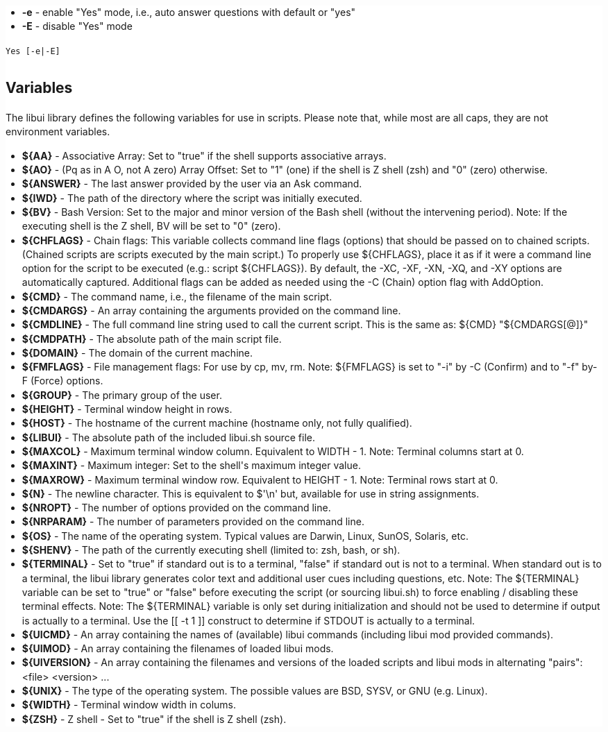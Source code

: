 * **-e** - enable "Yes" mode, i.e., auto answer questions with default or "yes"
* **-E** - disable "Yes" mode

```
Yes [-e|-E]
```

## Variables

The libui library defines the following variables for use in scripts. Please
note that, while most are all caps, they are not environment variables.

* **${AA}** - Associative Array: Set to "true" if the shell supports associative arrays.
* **${AO}** - (Pq as in A O, not A zero) Array Offset: Set to "1" (one) if the shell is Z shell (zsh) and "0" (zero) otherwise.
* **${ANSWER}** - The last answer provided by the user via an Ask command.
* **${IWD}** - The path of the directory where the script was initially executed.
* **${BV}** - Bash Version: Set to the major and minor version of the Bash shell (without the
intervening period). Note: If the executing shell is the Z shell, BV will be set to "0" (zero).
* **${CHFLAGS}** - Chain flags: This variable collects command line flags (options) that should be passed on to chained scripts. (Chained scripts are scripts executed by the main script.) To properly use ${CHFLAGS}, place it as if it were a command line option for the script to be executed (e.g.: script ${CHFLAGS}). By default, the -XC, -XF, -XN, -XQ, and -XY options are automatically captured. Additional flags can be added as needed using the -C (Chain) option flag with AddOption.
* **${CMD}** - The command name, i.e., the filename of the main script.
* **${CMDARGS}** - An array containing the arguments provided on the command line.
* **${CMDLINE}** - The full command line string used to call the current script. This is the same as: ${CMD} "${CMDARGS[@]}"
* **${CMDPATH}** - The absolute path of the main script file.
* **${DOMAIN}** - The domain of the current machine.
* **${FMFLAGS}** - File management flags: For use by cp, mv, rm. Note: ${FMFLAGS} is set to "-i" by -C (Confirm) and to "-f" by-F (Force) options.
* **${GROUP}** - The primary group of the user.
* **${HEIGHT}** - Terminal window height in rows.
* **${HOST}** - The hostname of the current machine (hostname only, not fully qualified).
* **${LIBUI}** - The absolute path of the included libui.sh source file.
* **${MAXCOL}** - Maximum terminal window column. Equivalent to WIDTH - 1. Note: Terminal columns start at 0.
* **${MAXINT}** - Maximum integer: Set to the shell's maximum integer value.
* **${MAXROW}** - Maximum terminal window row. Equivalent to HEIGHT - 1. Note: Terminal rows start at 0.
* **${N}** - The newline character. This is equivalent to $'\n' but, available for use in string assignments.
* **${NROPT}** - The number of options provided on the command line.
* **${NRPARAM}** - The number of parameters provided on the command line.
* **${OS}** - The name of the operating system. Typical values are Darwin, Linux, SunOS, Solaris, etc.
* **${SHENV}** - The path of the currently executing shell (limited to: zsh, bash, or sh).
* **${TERMINAL}** - Set to "true" if standard out is to a terminal, "false" if standard out is not to a terminal. When standard out is to a terminal, the libui library generates color text and additional user cues including questions, etc. Note: The ${TERMINAL} variable  can be set to "true" or "false" before executing the script (or sourcing libui.sh) to force enabling / disabling these terminal effects. Note: The ${TERMINAL} variable is only set during initialization and should not be used to determine if output is actually to a terminal. Use the [[ -t 1 ]] construct to determine if STDOUT is actually to a terminal.
* **${UICMD}** - An array containing the names of (available) libui commands (including libui mod provided commands).
* **${UIMOD}** - An array containing the filenames of loaded libui mods.
* **${UIVERSION}** - An array containing the filenames and versions of the loaded scripts and libui mods in alternating "pairs": \<file\> \<version\> ...
* **${UNIX}** - The type of the operating system. The possible values are BSD, SYSV, or GNU (e.g. Linux).
* **${WIDTH}** - Terminal window width in colums.
* **${ZSH}** - Z shell - Set to "true" if the shell is Z shell (zsh).

